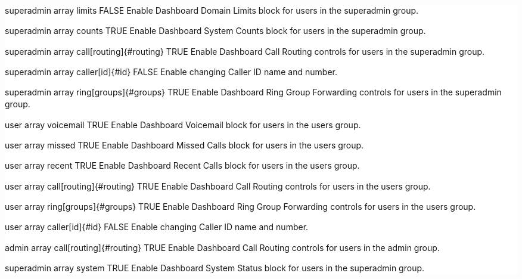   superadmin    array     limits                                FALSE     Enable Dashboard Domain Limits
                                                                          block for users in the
                                                                          superadmin group.

  superadmin    array     counts                                TRUE      Enable Dashboard System Counts
                                                                          block for users in the
                                                                          superadmin group.

  superadmin    array     call[routing]{#routing}               TRUE      Enable Dashboard Call Routing
                                                                          controls for users in the
                                                                          superadmin group.

  superadmin    array     caller[id]{#id}                       FALSE     Enable changing Caller ID name
                                                                          and number.

  superadmin    array     ring[groups]{#groups}                 TRUE      Enable Dashboard Ring Group
                                                                          Forwarding controls for users
                                                                          in the superadmin group.

  user          array     voicemail                             TRUE      Enable Dashboard Voicemail
                                                                          block for users in the users
                                                                          group.

  user          array     missed                                TRUE      Enable Dashboard Missed Calls
                                                                          block for users in the users
                                                                          group.

  user          array     recent                                TRUE      Enable Dashboard Recent Calls
                                                                          block for users in the users
                                                                          group.

  user          array     call[routing]{#routing}               TRUE      Enable Dashboard Call Routing
                                                                          controls for users in the users
                                                                          group.

  user          array     ring[groups]{#groups}                 TRUE      Enable Dashboard Ring Group
                                                                          Forwarding controls for users
                                                                          in the users group.

  user          array     caller[id]{#id}                       FALSE     Enable changing Caller ID name
                                                                          and number.

  admin         array     call[routing]{#routing}               TRUE      Enable Dashboard Call Routing
                                                                          controls for users in the admin
                                                                          group.

  superadmin    array     system                                TRUE      Enable Dashboard System Status
                                                                          block for users in the
                                                                          superadmin group.
